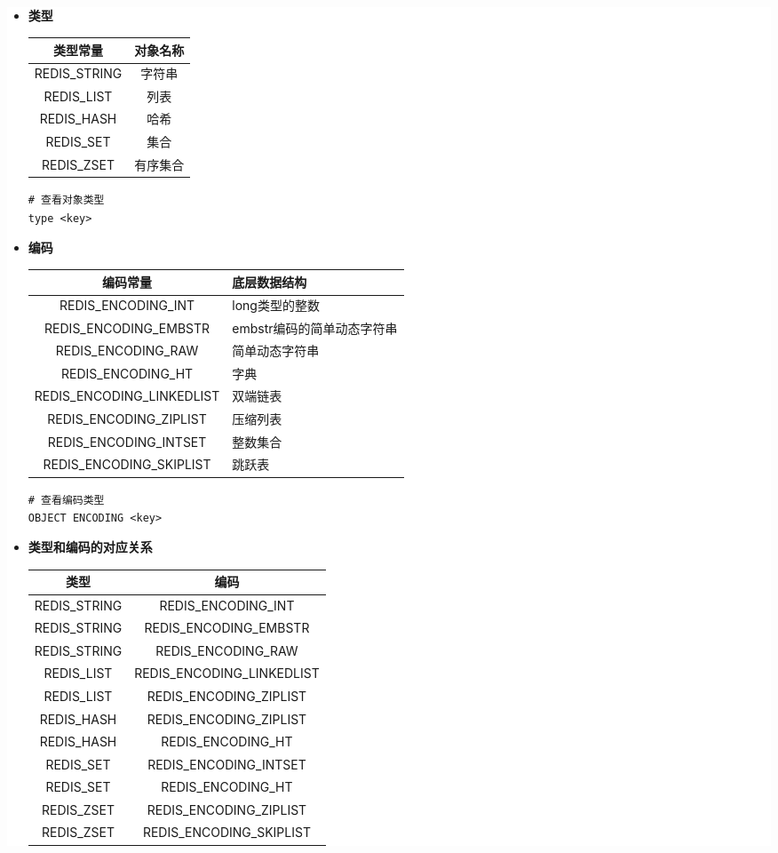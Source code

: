 - **类型**

  |   类型常量   | 对象名称 |
  | :----------: | :------: |
  | REDIS_STRING |  字符串  |
  |  REDIS_LIST  |   列表   |
  |  REDIS_HASH  |   哈希   |
  |  REDIS_SET   |   集合   |
  |  REDIS_ZSET  | 有序集合 |
  
  ```shell
  # 查看对象类型
  type <key>
  ```
  
- **编码**

  |         编码常量          | 底层数据结构               |
  | :-----------------------: | :------------------------- |
  |    REDIS_ENCODING_INT     | long类型的整数             |
  |   REDIS_ENCODING_EMBSTR   | embstr编码的简单动态字符串 |
  |    REDIS_ENCODING_RAW     | 简单动态字符串             |
  |     REDIS_ENCODING_HT     | 字典                       |
  | REDIS_ENCODING_LINKEDLIST | 双端链表                   |
  |  REDIS_ENCODING_ZIPLIST   | 压缩列表                   |
  |   REDIS_ENCODING_INTSET   | 整数集合                   |
  |  REDIS_ENCODING_SKIPLIST  | 跳跃表                     |
  
  ```shell
  # 查看编码类型
  OBJECT ENCODING <key>
  ```
  
- **类型和编码的对应关系**

  |     类型     |           编码            |
  | :----------: | :-----------------------: |
  | REDIS_STRING |    REDIS_ENCODING_INT     |
  | REDIS_STRING |   REDIS_ENCODING_EMBSTR   |
  | REDIS_STRING |    REDIS_ENCODING_RAW     |
  |  REDIS_LIST  | REDIS_ENCODING_LINKEDLIST |
  |  REDIS_LIST  |  REDIS_ENCODING_ZIPLIST   |
  |  REDIS_HASH  |  REDIS_ENCODING_ZIPLIST   |
  |  REDIS_HASH  |     REDIS_ENCODING_HT     |
  |  REDIS_SET   |   REDIS_ENCODING_INTSET   |
  |  REDIS_SET   |     REDIS_ENCODING_HT     |
  |  REDIS_ZSET  |  REDIS_ENCODING_ZIPLIST   |
  |  REDIS_ZSET  |  REDIS_ENCODING_SKIPLIST  |
